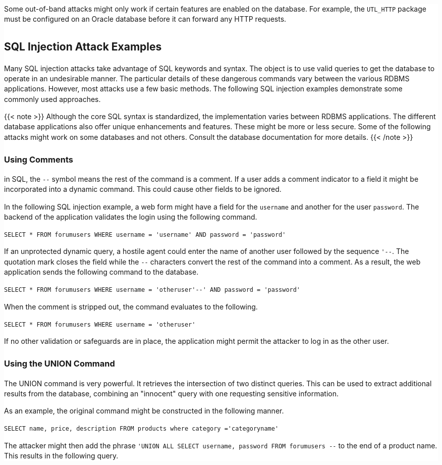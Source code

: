 Some out-of-band attacks might only work if certain features are enabled on the database. For example, the `UTL_HTTP` package must be configured on an Oracle database before it can forward any HTTP requests.

## SQL Injection Attack Examples

Many SQL injection attacks take advantage of SQL keywords and syntax. The object is to use valid queries to get the database to operate in an undesirable manner. The particular details of these dangerous commands vary between the various RDBMS applications. However, most attacks use a few basic methods. The following SQL injection examples demonstrate some commonly used approaches.

{{< note >}}
Although the core SQL syntax is standardized, the implementation varies between RDBMS applications. The different database applications also offer unique enhancements and features. These might be more or less secure. Some of the following attacks might work on some databases and not others. Consult the database documentation for more details.
{{< /note >}}

### Using Comments

in SQL, the `--` symbol means the rest of the command is a comment. If a user adds a comment indicator to a field it might be incorporated into a dynamic command. This could cause other fields to be ignored.

In the following SQL injection example, a web form might have a field for the `username` and another for the user `password`. The backend of the application validates the login using the following command.

    SELECT * FROM forumusers WHERE username = 'username' AND password = 'password'

If an unprotected dynamic query, a hostile agent could enter the name of another user followed by the sequence `'--`. The quotation mark closes the field while the `--` characters convert the rest of the command into a comment. As a result, the web application sends the following command to the database.

    SELECT * FROM forumusers WHERE username = 'otheruser'--' AND password = 'password'

When the comment is stripped out, the command evaluates to the following.

    SELECT * FROM forumusers WHERE username = 'otheruser'

If no other validation or safeguards are in place, the application might permit the attacker to log in as the other user.

### Using the UNION Command

The UNION command is very powerful. It retrieves the intersection of two distinct queries. This can be used to extract additional results from the database, combining an "innocent" query with one requesting sensitive information.

As an example, the original command might be constructed in the following manner.

    SELECT name, price, description FROM products where category ='categoryname'

The attacker might then add the phrase `'UNION ALL SELECT username, password FROM forumusers --` to the end of a product name. This results in the following query.
